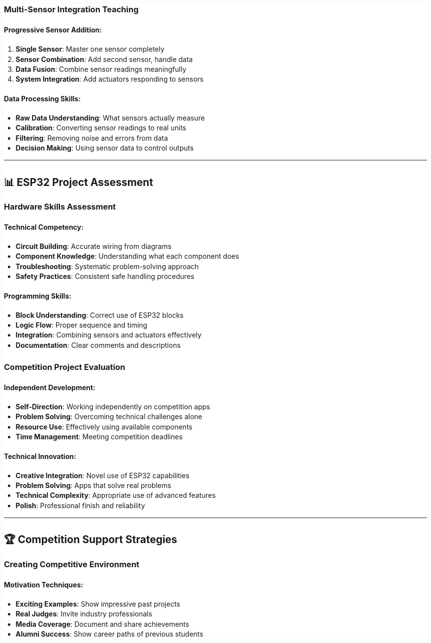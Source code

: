 ### Multi-Sensor Integration Teaching
#### Progressive Sensor Addition:
1. **Single Sensor**: Master one sensor completely
2. **Sensor Combination**: Add second sensor, handle data
3. **Data Fusion**: Combine sensor readings meaningfully
4. **System Integration**: Add actuators responding to sensors

#### Data Processing Skills:
- **Raw Data Understanding**: What sensors actually measure
- **Calibration**: Converting sensor readings to real units
- **Filtering**: Removing noise and errors from data
- **Decision Making**: Using sensor data to control outputs

---

## 📊 ESP32 Project Assessment

### Hardware Skills Assessment
#### Technical Competency:
- **Circuit Building**: Accurate wiring from diagrams
- **Component Knowledge**: Understanding what each component does
- **Troubleshooting**: Systematic problem-solving approach
- **Safety Practices**: Consistent safe handling procedures

#### Programming Skills:
- **Block Understanding**: Correct use of ESP32 blocks
- **Logic Flow**: Proper sequence and timing
- **Integration**: Combining sensors and actuators effectively
- **Documentation**: Clear comments and descriptions

### Competition Project Evaluation
#### Independent Development:
- **Self-Direction**: Working independently on competition apps
- **Problem Solving**: Overcoming technical challenges alone
- **Resource Use**: Effectively using available components
- **Time Management**: Meeting competition deadlines

#### Technical Innovation:
- **Creative Integration**: Novel use of ESP32 capabilities
- **Problem Solving**: Apps that solve real problems
- **Technical Complexity**: Appropriate use of advanced features
- **Polish**: Professional finish and reliability

---

## 🏆 Competition Support Strategies

### Creating Competitive Environment
#### Motivation Techniques:
- **Exciting Examples**: Show impressive past projects
- **Real Judges**: Invite industry professionals
- **Media Coverage**: Document and share achievements
- **Alumni Success**: Show career paths of previous students
